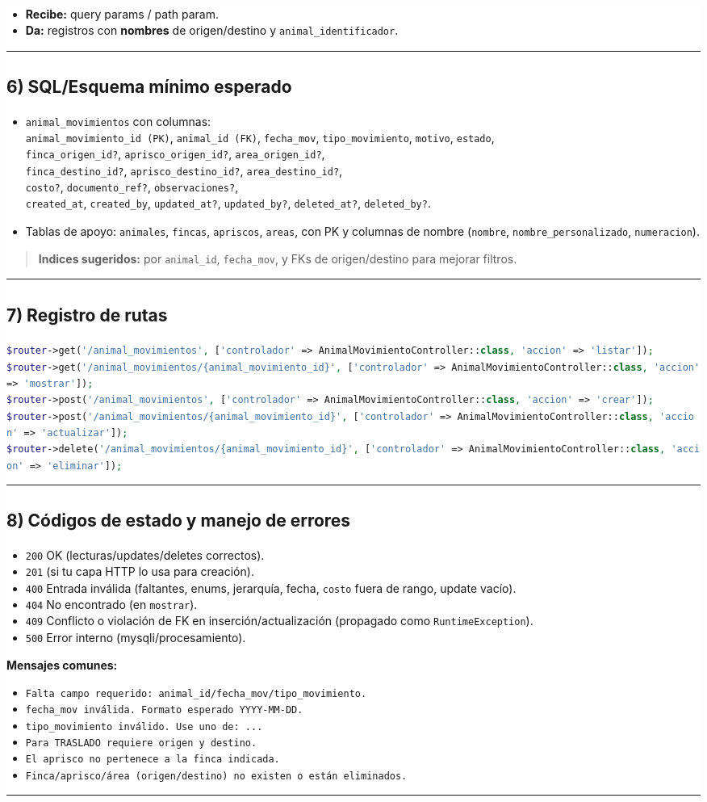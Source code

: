 - **Recibe:** query params / path param.  
- **Da:** registros con **nombres** de origen/destino y `animal_identificador`.

---

## 6) SQL/Esquema mínimo esperado

- `animal_movimientos` con columnas:  
  `animal_movimiento_id (PK)`, `animal_id (FK)`, `fecha_mov`, `tipo_movimiento`, `motivo`, `estado`,  
  `finca_origen_id?`, `aprisco_origen_id?`, `area_origen_id?`,  
  `finca_destino_id?`, `aprisco_destino_id?`, `area_destino_id?`,  
  `costo?`, `documento_ref?`, `observaciones?`,  
  `created_at`, `created_by`, `updated_at?`, `updated_by?`, `deleted_at?`, `deleted_by?`.

- Tablas de apoyo: `animales`, `fincas`, `apriscos`, `areas`, con PK y columnas de nombre (`nombre`, `nombre_personalizado`, `numeracion`).

> **Indices sugeridos:** por `animal_id`, `fecha_mov`, y FKs de origen/destino para mejorar filtros.

---

## 7) Registro de rutas

```php
$router->get('/animal_movimientos', ['controlador' => AnimalMovimientoController::class, 'accion' => 'listar']);
$router->get('/animal_movimientos/{animal_movimiento_id}', ['controlador' => AnimalMovimientoController::class, 'accion' => 'mostrar']);
$router->post('/animal_movimientos', ['controlador' => AnimalMovimientoController::class, 'accion' => 'crear']);
$router->post('/animal_movimientos/{animal_movimiento_id}', ['controlador' => AnimalMovimientoController::class, 'accion' => 'actualizar']);
$router->delete('/animal_movimientos/{animal_movimiento_id}', ['controlador' => AnimalMovimientoController::class, 'accion' => 'eliminar']);
```

---

## 8) Códigos de estado y manejo de errores

- `200` OK (lecturas/updates/deletes correctos).
- `201` (si tu capa HTTP lo usa para creación).
- `400` Entrada inválida (faltantes, enums, jerarquía, fecha, `costo` fuera de rango, update vacío).
- `404` No encontrado (en `mostrar`).
- `409` Conflicto o violación de FK en inserción/actualización (propagado como `RuntimeException`).
- `500` Error interno (mysqli/procesamiento).

**Mensajes comunes:**

- `Falta campo requerido: animal_id/fecha_mov/tipo_movimiento.`
- `fecha_mov inválida. Formato esperado YYYY-MM-DD.`
- `tipo_movimiento inválido. Use uno de: ...`
- `Para TRASLADO requiere origen y destino.`
- `El aprisco no pertenece a la finca indicada.`
- `Finca/aprisco/área (origen/destino) no existen o están eliminados.`

---